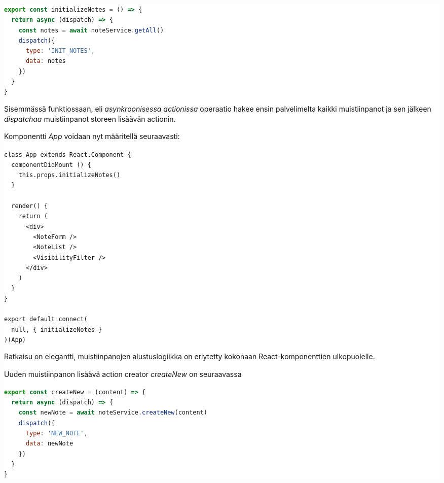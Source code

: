 ```js
export const initializeNotes = () => {
  return async (dispatch) => {
    const notes = await noteService.getAll()
    dispatch({
      type: 'INIT_NOTES',
      data: notes
    })
  }
}
```

Sisemmässä funktiossaan, eli _asynkroonisessa actionissa_ operaatio hakee ensin palvelimelta kaikki muistiinpanot ja sen jälkeen _dispatchaa_ muistiinpanot storeen lisäävän actionin.

Komponentti _App_ voidaan nyt määritellä seuraavasti:

```react
class App extends React.Component {
  componentDidMount () {
    this.props.initializeNotes()
  }

  render() {
    return (
      <div>
        <NoteForm />
        <NoteList />
        <VisibilityFilter />
      </div>
    )
  }
}

export default connect(
  null, { initializeNotes }
)(App)
```

Ratkaisu on elegantti, muistiinpanojen alustuslogiikka on eriytetty kokonaan React-komponenttien ulkopuolelle.

Uuden muistiinpanon lisäävä action creator _createNew_ on seuraavassa

```js
export const createNew = (content) => {
  return async (dispatch) => {
    const newNote = await noteService.createNew(content)
    dispatch({
      type: 'NEW_NOTE',
      data: newNote
    })
  }
}
```
